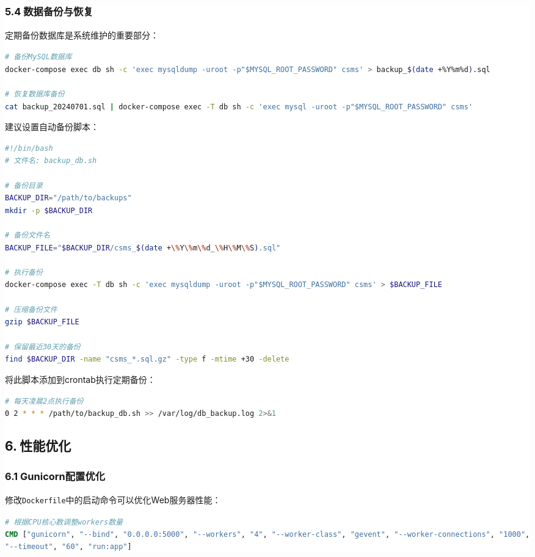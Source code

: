 ### 5.4 数据备份与恢复

定期备份数据库是系统维护的重要部分：

```bash
# 备份MySQL数据库
docker-compose exec db sh -c 'exec mysqldump -uroot -p"$MYSQL_ROOT_PASSWORD" csms' > backup_$(date +%Y%m%d).sql

# 恢复数据库备份
cat backup_20240701.sql | docker-compose exec -T db sh -c 'exec mysql -uroot -p"$MYSQL_ROOT_PASSWORD" csms'
```

建议设置自动备份脚本：

```bash
#!/bin/bash
# 文件名: backup_db.sh

# 备份目录
BACKUP_DIR="/path/to/backups"
mkdir -p $BACKUP_DIR

# 备份文件名
BACKUP_FILE="$BACKUP_DIR/csms_$(date +\%Y\%m\%d_\%H\%M\%S).sql"

# 执行备份
docker-compose exec -T db sh -c 'exec mysqldump -uroot -p"$MYSQL_ROOT_PASSWORD" csms' > $BACKUP_FILE

# 压缩备份文件
gzip $BACKUP_FILE

# 保留最近30天的备份
find $BACKUP_DIR -name "csms_*.sql.gz" -type f -mtime +30 -delete
```

将此脚本添加到crontab执行定期备份：

```bash
# 每天凌晨2点执行备份
0 2 * * * /path/to/backup_db.sh >> /var/log/db_backup.log 2>&1
```

## 6. 性能优化

### 6.1 Gunicorn配置优化

修改`Dockerfile`中的启动命令可以优化Web服务器性能：

```dockerfile
# 根据CPU核心数调整workers数量
CMD ["gunicorn", "--bind", "0.0.0.0:5000", "--workers", "4", "--worker-class", "gevent", "--worker-connections", "1000", "--timeout", "60", "run:app"]
```
